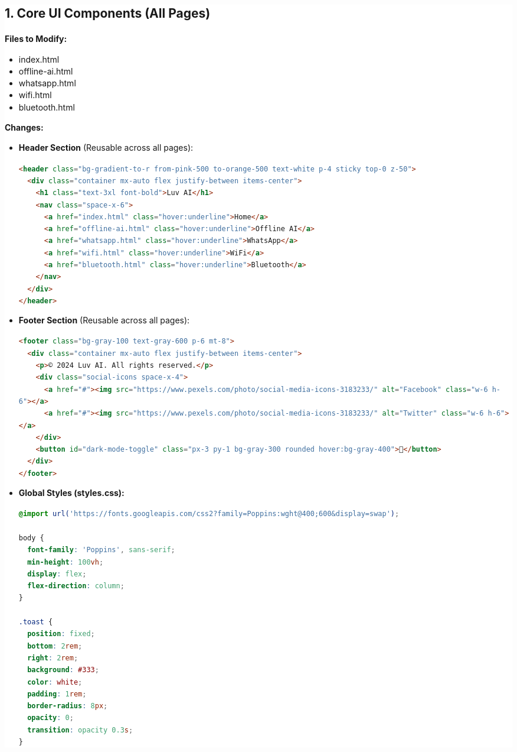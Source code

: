 ## 1. Core UI Components (All Pages)
**Files to Modify:**
- index.html
- offline-ai.html
- whatsapp.html
- wifi.html
- bluetooth.html

**Changes:**
- **Header Section** (Reusable across all pages):
  ```html
  <header class="bg-gradient-to-r from-pink-500 to-orange-500 text-white p-4 sticky top-0 z-50">
    <div class="container mx-auto flex justify-between items-center">
      <h1 class="text-3xl font-bold">Luv AI</h1>
      <nav class="space-x-6">
        <a href="index.html" class="hover:underline">Home</a>
        <a href="offline-ai.html" class="hover:underline">Offline AI</a>
        <a href="whatsapp.html" class="hover:underline">WhatsApp</a>
        <a href="wifi.html" class="hover:underline">WiFi</a>
        <a href="bluetooth.html" class="hover:underline">Bluetooth</a>
      </nav>
    </div>
  </header>
  ```

- **Footer Section** (Reusable across all pages):
  ```html
  <footer class="bg-gray-100 text-gray-600 p-6 mt-8">
    <div class="container mx-auto flex justify-between items-center">
      <p>© 2024 Luv AI. All rights reserved.</p>
      <div class="social-icons space-x-4">
        <a href="#"><img src="https://www.pexels.com/photo/social-media-icons-3183233/" alt="Facebook" class="w-6 h-6"></a>
        <a href="#"><img src="https://www.pexels.com/photo/social-media-icons-3183233/" alt="Twitter" class="w-6 h-6"></a>
      </div>
      <button id="dark-mode-toggle" class="px-3 py-1 bg-gray-300 rounded hover:bg-gray-400">🌙</button>
    </div>
  </footer>
  ```

- **Global Styles (styles.css):**
  ```css
  @import url('https://fonts.googleapis.com/css2?family=Poppins:wght@400;600&display=swap');

  body {
    font-family: 'Poppins', sans-serif;
    min-height: 100vh;
    display: flex;
    flex-direction: column;
  }

  .toast {
    position: fixed;
    bottom: 2rem;
    right: 2rem;
    background: #333;
    color: white;
    padding: 1rem;
    border-radius: 8px;
    opacity: 0;
    transition: opacity 0.3s;
  }
  ```